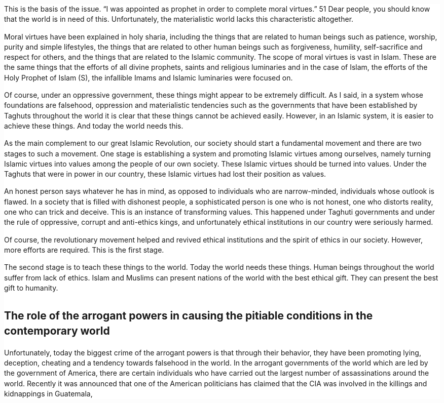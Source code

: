 This is the basis of the issue. “I was appointed as prophet in order to
complete moral virtues.” 51 Dear people, you should know that the world
is in need of this. Unfortunately, the materialistic world lacks this
characteristic altogether.

Moral virtues have been explained in holy sharia, including the things
that are related to human beings such as patience, worship, purity and
simple lifestyles, the things that are related to other human beings
such as forgiveness, humility, self-sacrifice and respect for others,
and the things that are related to the Islamic community. The scope of
moral virtues is vast in Islam. These are the same things that the
efforts of all divine prophets, saints and religious luminaries and in
the case of Islam, the efforts of the Holy Prophet of Islam (S), the
infallible Imams and Islamic luminaries were focused on.

Of course, under an oppressive government, these things might appear to
be extremely difficult. As I said, in a system whose foundations are
falsehood, oppression and materialistic tendencies such as the
governments that have been established by Taghuts throughout the world
it is clear that these things cannot be achieved easily. However, in an
Islamic system, it is easier to achieve these things. And today the
world needs this.

As the main complement to our great Islamic Revolution, our society
should start a fundamental movement and there are two stages to such a
movement. One stage is establishing a system and promoting Islamic
virtues among ourselves, namely turning Islamic virtues into values
among the people of our own society. These Islamic virtues should be
turned into values. Under the Taghuts that were in power in our country,
these Islamic virtues had lost their position as values.

An honest person says whatever he has in mind, as opposed to individuals
who are narrow-minded, individuals whose outlook is flawed. In a society
that is filled with dishonest people, a sophisticated person is one who
is not honest, one who distorts reality, one who can trick and deceive.
This is an instance of transforming values. This happened under Taghuti
governments and under the rule of oppressive, corrupt and anti-ethics
kings, and unfortunately ethical institutions in our country were
seriously harmed.

Of course, the revolutionary movement helped and revived ethical
institutions and the spirit of ethics in our society. However, more
efforts are required. This is the first stage.

The second stage is to teach these things to the world. Today the world
needs these things. Human beings throughout the world suffer from lack
of ethics. Islam and Muslims can present nations of the world with the
best ethical gift. They can present the best gift to humanity.

The role of the arrogant powers in causing the pitiable conditions in the contemporary world
--------------------------------------------------------------------------------------------

Unfortunately, today the biggest crime of the arrogant powers is that
through their behavior, they have been promoting lying, deception,
cheating and a tendency towards falsehood in the world. In the arrogant
governments of the world which are led by the government of America,
there are certain individuals who have carried out the largest number of
assassinations around the world. Recently it was announced that one of
the American politicians has claimed that the CIA was involved in the
killings and kidnappings in Guatemala,
